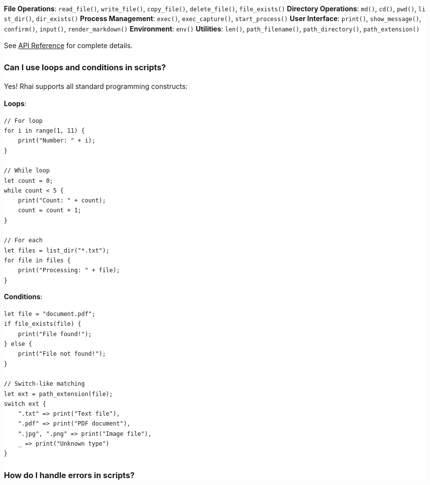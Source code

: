 **File Operations**: `read_file()`, `write_file()`, `copy_file()`, `delete_file()`, `file_exists()`
**Directory Operations**: `md()`, `cd()`, `pwd()`, `list_dir()`, `dir_exists()`
**Process Management**: `exec()`, `exec_capture()`, `start_process()`
**User Interface**: `print()`, `show_message()`, `confirm()`, `input()`, `render_markdown()`
**Environment**: `env()`
**Utilities**: `len()`, `path_filename()`, `path_directory()`, `path_extension()`

See [API Reference](API_REFERENCE.md) for complete details.

### Can I use loops and conditions in scripts?

Yes! Rhai supports all standard programming constructs:

**Loops**:
```rhai
// For loop
for i in range(1, 11) {
    print("Number: " + i);
}

// While loop
let count = 0;
while count < 5 {
    print("Count: " + count);
    count = count + 1;
}

// For each
let files = list_dir("*.txt");
for file in files {
    print("Processing: " + file);
}
```

**Conditions**:
```rhai
let file = "document.pdf";
if file_exists(file) {
    print("File found!");
} else {
    print("File not found!");
}

// Switch-like matching
let ext = path_extension(file);
switch ext {
    ".txt" => print("Text file"),
    ".pdf" => print("PDF document"),
    ".jpg", ".png" => print("Image file"),
    _ => print("Unknown type")
}
```

### How do I handle errors in scripts?
